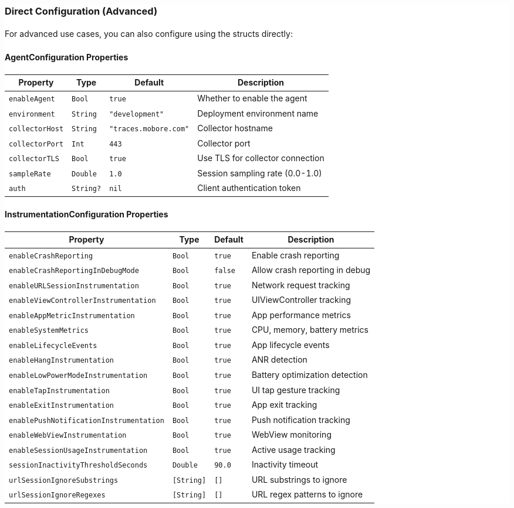 ### Direct Configuration (Advanced)

For advanced use cases, you can also configure using the structs directly:

#### AgentConfiguration Properties

| Property | Type | Default | Description |
|----------|------|---------|-------------|
| `enableAgent` | `Bool` | `true` | Whether to enable the agent |
| `environment` | `String` | `"development"` | Deployment environment name |
| `collectorHost` | `String` | `"traces.mobore.com"` | Collector hostname |
| `collectorPort` | `Int` | `443` | Collector port |
| `collectorTLS` | `Bool` | `true` | Use TLS for collector connection |
| `sampleRate` | `Double` | `1.0` | Session sampling rate (0.0-1.0) |
| `auth` | `String?` | `nil` | Client authentication token |

#### InstrumentationConfiguration Properties

| Property | Type | Default | Description |
|----------|------|---------|-------------|
| `enableCrashReporting` | `Bool` | `true` | Enable crash reporting |
| `enableCrashReportingInDebugMode` | `Bool` | `false` | Allow crash reporting in debug |
| `enableURLSessionInstrumentation` | `Bool` | `true` | Network request tracking |
| `enableViewControllerInstrumentation` | `Bool` | `true` | UIViewController tracking |
| `enableAppMetricInstrumentation` | `Bool` | `true` | App performance metrics |
| `enableSystemMetrics` | `Bool` | `true` | CPU, memory, battery metrics |
| `enableLifecycleEvents` | `Bool` | `true` | App lifecycle events |
| `enableHangInstrumentation` | `Bool` | `true` | ANR detection |
| `enableLowPowerModeInstrumentation` | `Bool` | `true` | Battery optimization detection |
| `enableTapInstrumentation` | `Bool` | `true` | UI tap gesture tracking |
| `enableExitInstrumentation` | `Bool` | `true` | App exit tracking |
| `enablePushNotificationInstrumentation` | `Bool` | `true` | Push notification tracking |
| `enableWebViewInstrumentation` | `Bool` | `true` | WebView monitoring |
| `enableSessionUsageInstrumentation` | `Bool` | `true` | Active usage tracking |
| `sessionInactivityThresholdSeconds` | `Double` | `90.0` | Inactivity timeout |
| `urlSessionIgnoreSubstrings` | `[String]` | `[]` | URL substrings to ignore |
| `urlSessionIgnoreRegexes` | `[String]` | `[]` | URL regex patterns to ignore |
